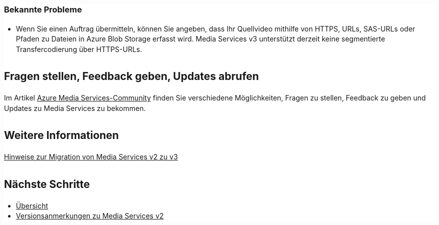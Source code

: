 ### <a name="known-issues"></a>Bekannte Probleme

* Wenn Sie einen Auftrag übermitteln, können Sie angeben, dass Ihr Quellvideo mithilfe von HTTPS, URLs, SAS-URLs oder Pfaden zu Dateien in Azure Blob Storage erfasst wird. Media Services v3 unterstützt derzeit keine segmentierte Transfercodierung über HTTPS-URLs.

## <a name="ask-questions-give-feedback-get-updates"></a>Fragen stellen, Feedback geben, Updates abrufen

Im Artikel [Azure Media Services-Community](media-services-community.md) finden Sie verschiedene Möglichkeiten, Fragen zu stellen, Feedback zu geben und Updates zu Media Services zu bekommen.

## <a name="see-also"></a>Weitere Informationen

[Hinweise zur Migration von Media Services v2 zu v3](migrate-v-2-v-3-migration-introduction.md)

## <a name="next-steps"></a>Nächste Schritte

- [Übersicht](media-services-overview.md)
- [Versionsanmerkungen zu Media Services v2](../previous/media-services-release-notes.md)
